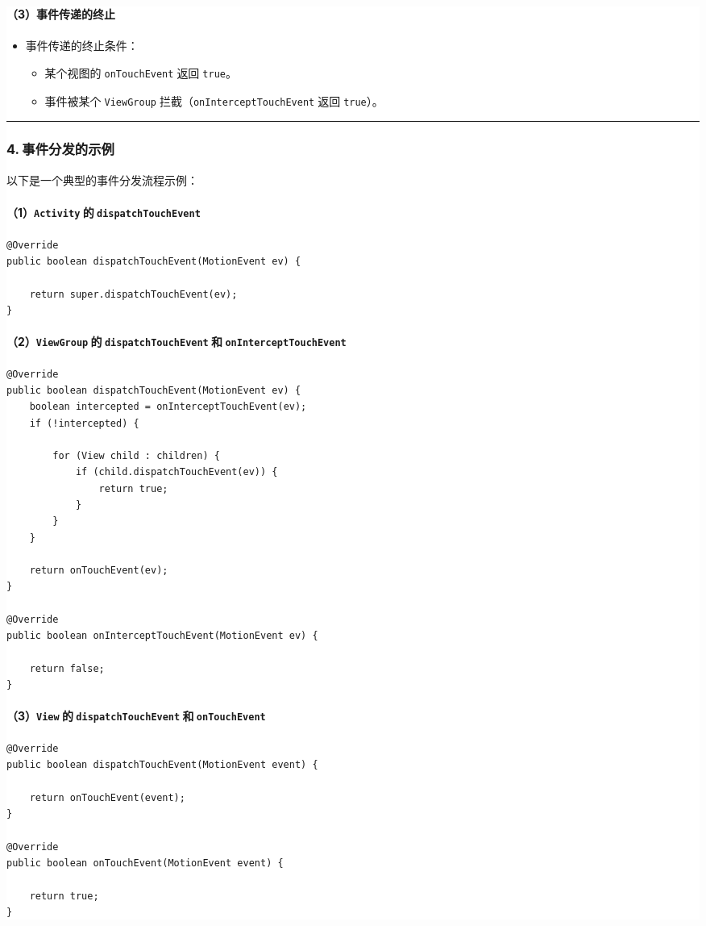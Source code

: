 
#### （3）事件传递的终止

-   事件传递的终止条件：
    
    -   某个视图的 `onTouchEvent` 返回 `true`。
        
    -   事件被某个 `ViewGroup` 拦截（`onInterceptTouchEvent` 返回 `true`）。
        

___

### 4\. **事件分发的示例**

以下是一个典型的事件分发流程示例：

#### （1）`Activity` 的 `dispatchTouchEvent`

```
@Override
public boolean dispatchTouchEvent(MotionEvent ev) {
    
    return super.dispatchTouchEvent(ev);
}
```

#### （2）`ViewGroup` 的 `dispatchTouchEvent` 和 `onInterceptTouchEvent`

```
@Override
public boolean dispatchTouchEvent(MotionEvent ev) {
    boolean intercepted = onInterceptTouchEvent(ev);
    if (!intercepted) {
        
        for (View child : children) {
            if (child.dispatchTouchEvent(ev)) {
                return true; 
            }
        }
    }
    
    return onTouchEvent(ev);
}

@Override
public boolean onInterceptTouchEvent(MotionEvent ev) {
    
    return false;
}
```

#### （3）`View` 的 `dispatchTouchEvent` 和 `onTouchEvent`

```
@Override
public boolean dispatchTouchEvent(MotionEvent event) {
    
    return onTouchEvent(event);
}

@Override
public boolean onTouchEvent(MotionEvent event) {
    
    return true; 
}
```
